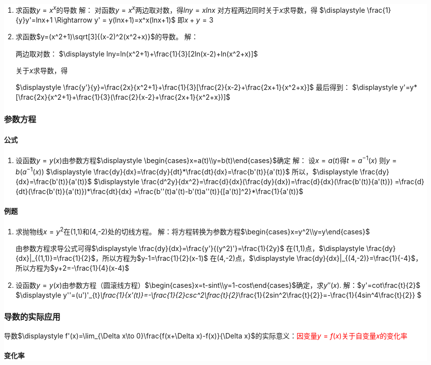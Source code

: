 1. 求函数$y=x^x$的导数
   解：
   对函数$y=x^x$两边取对数，得$lny=xlnx$
   对方程两边同时关于$x$求导数，得
   $\displaystyle \frac{1}{y}y'=lnx+1 \Rightarrow y' = y(lnx+1)=x^x(lnx+1)$
   即$x+y=3$

2. 求函数$y=(x^2+1)\sqrt[3]{(x-2)^2(x^2+x)}$的导数。
   解：

   两边取对数：
   $\displaystyle lny=ln(x^2+1)+\frac{1}{3}[2ln(x-2)+ln(x^2+x)]$

   关于$x$求导数，得

   $\displaystyle \frac{y'}{y}=\frac{2x}{x^2+1}+\frac{1}{3}[\frac{2}{x-2}+\frac{2x+1}{x^2+x}]$
   最后得到：
   $\displaystyle y'=y*[\frac{2x}{x^2+1}+\frac{1}{3}(\frac{2}{x-2}+\frac{2x+1}{x^2+x})]$

   

### 参数方程

#### 公式

1. 设函数$y=y(x)$由参数方程$\displaystyle \begin{cases}x=a(t)\\y=b(t)\end{cases}$确定
   解：
   设$\displaystyle x=a(t)$得$\displaystyle t=a^{-1}(x)$
   则$\displaystyle y=b(a^{-1}(x))$
   $\displaystyle \frac{dy}{dx}=\frac{dy}{dt}*\frac{dt}{dx}=\frac{b'(t)}{a'(t)}$
   所以，$\displaystyle \frac{dy}{dx}=\frac{b'(t)}{a'(t)}$
   $\displaystyle  \frac{d^2y}{dx^2}=\frac{d}{dx}(\frac{dy}{dx})=\frac{d}{dx}(\frac{b'(t)}{a'(t)})
   =\frac{d}{dt}(\frac{b'(t)}{a'(t)})*\frac{dt}{dx}
   =\frac{b''(t)a'(t)-b'(t)a''(t)}{[a'(t)]^2}*\frac{1}{a'(t)}$

#### 例题

1. 求抛物线$x=y^2$在(1,1)和(4,-2)处的切线方程。
   解：将方程转换为参数方程$\begin{cases}x=y^2\\y=y\end{cases}$

   由参数方程求导公式可得$\displaystyle \frac{dy}{dx}=\frac{y'}{(y^2)'}=\frac{1}{2y}$
   在(1,1)点，$\displaystyle \frac{dy}{dx}|_{(1,1)}=\frac{1}{2}$，所以方程为$y-1=\frac{1}{2}(x-1)$
   在(4,-2)点，$\displaystyle \frac{dy}{dx}|_{(4,-2)}=\frac{1}{-4}$，所以方程为$y+2=-\frac{1}{4}(x-4)$

2. 设函数$y=y(x)$由参数方程（圆滚线方程）$\begin{cases}x=t-sint\\y=1-cost\end{cases}$确定，求$y''(x)$.
   解：$y'=cot\frac{t}{2}$
   $\displaystyle y''=(u')'_{t}*\frac{1}{x'(t)}=-\frac{1}{2}csc^2\frac{t}{2}*\frac{1}{2sin^2\frac{t}{2}}=-\frac{1}{4sin^4\frac{t}{2}} $



### 导数的实际应用

导数$\displaystyle f'(x)=\lim_{\Delta x\to 0}\frac{f(x+\Delta x)-f(x)}{\Delta x}$的实际意义：<span style='color:red'>因变量$y=f(x)$关于自变量$x$的变化率</span>

#### 变化率
